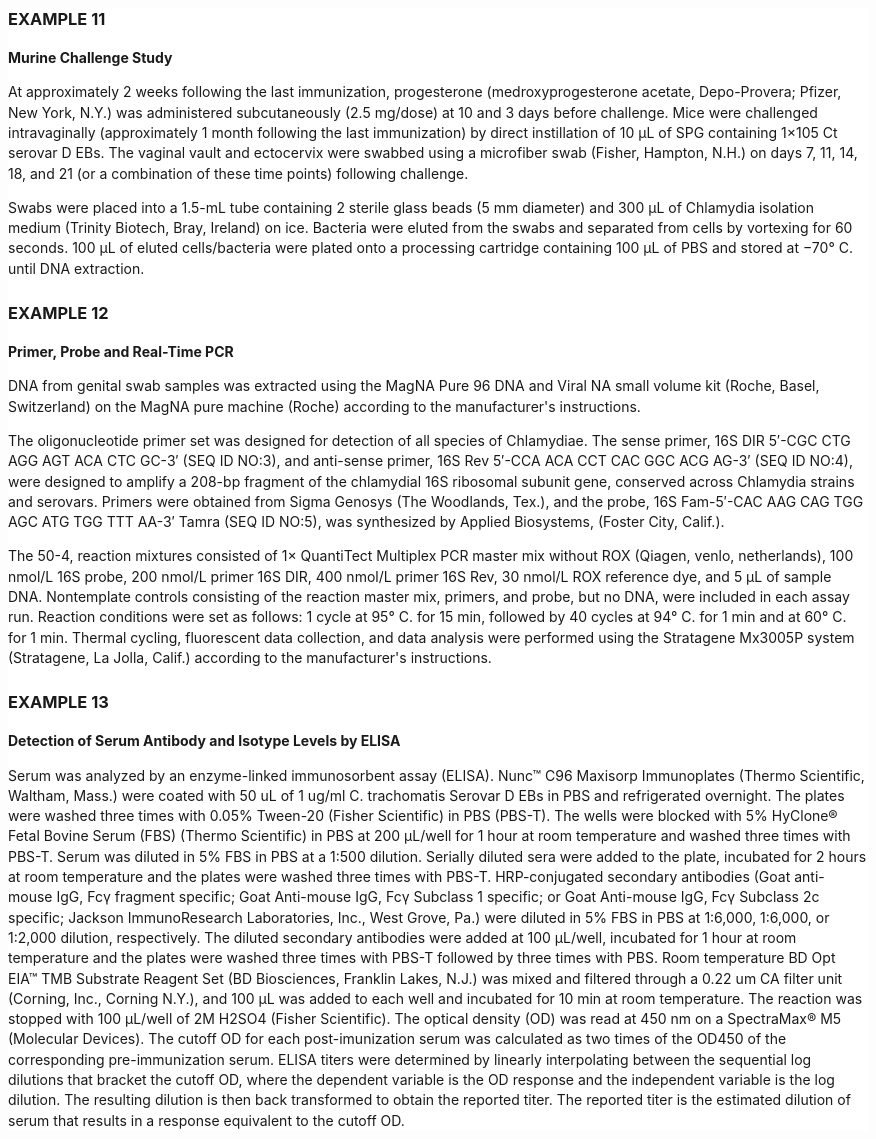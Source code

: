 ### EXAMPLE 11

**Murine Challenge Study**

At approximately 2 weeks following the last immunization, progesterone (medroxyprogesterone acetate, Depo-Provera; Pfizer, New York, N.Y.) was administered subcutaneously (2.5 mg/dose) at 10 and 3 days before challenge. Mice were challenged intravaginally (approximately 1 month following the last immunization) by direct instillation of 10 μL of SPG containing 1×105 Ct serovar D EBs. The vaginal vault and ectocervix were swabbed using a microfiber swab (Fisher, Hampton, N.H.) on days 7, 11, 14, 18, and 21 (or a combination of these time points) following challenge.

Swabs were placed into a 1.5-mL tube containing 2 sterile glass beads (5 mm diameter) and 300 μL of Chlamydia isolation medium (Trinity Biotech, Bray, Ireland) on ice. Bacteria were eluted from the swabs and separated from cells by vortexing for 60 seconds. 100 μL of eluted cells/bacteria were plated onto a processing cartridge containing 100 μL of PBS and stored at −70° C. until DNA extraction.

### EXAMPLE 12

**Primer, Probe and Real-Time PCR**

DNA from genital swab samples was extracted using the MagNA Pure 96 DNA and Viral NA small volume kit (Roche, Basel, Switzerland) on the MagNA pure machine (Roche) according to the manufacturer's instructions.

The oligonucleotide primer set was designed for detection of all species of Chlamydiae. The sense primer, 16S DIR 5′-CGC CTG AGG AGT ACA CTC GC-3′ (SEQ ID NO:3), and anti-sense primer, 16S Rev 5′-CCA ACA CCT CAC GGC ACG AG-3′ (SEQ ID NO:4), were designed to amplify a 208-bp fragment of the chlamydial 16S ribosomal subunit gene, conserved across Chlamydia strains and serovars. Primers were obtained from Sigma Genosys (The Woodlands, Tex.), and the probe, 16S Fam-5′-CAC AAG CAG TGG AGC ATG TGG TTT AA-3′ Tamra (SEQ ID NO:5), was synthesized by Applied Biosystems, (Foster City, Calif.).

The 50-4, reaction mixtures consisted of 1× QuantiTect Multiplex PCR master mix without ROX (Qiagen, venlo, netherlands), 100 nmol/L 16S probe, 200 nmol/L primer 16S DIR, 400 nmol/L primer 16S Rev, 30 nmol/L ROX reference dye, and 5 μL of sample DNA. Nontemplate controls consisting of the reaction master mix, primers, and probe, but no DNA, were included in each assay run. Reaction conditions were set as follows: 1 cycle at 95° C. for 15 min, followed by 40 cycles at 94° C. for 1 min and at 60° C. for 1 min. Thermal cycling, fluorescent data collection, and data analysis were performed using the Stratagene Mx3005P system (Stratagene, La Jolla, Calif.) according to the manufacturer's instructions.

### EXAMPLE 13

**Detection of Serum Antibody and Isotype Levels by ELISA**

Serum was analyzed by an enzyme-linked immunosorbent assay (ELISA). Nunc™ C96 Maxisorp Immunoplates (Thermo Scientific, Waltham, Mass.) were coated with 50 uL of 1 ug/ml C. trachomatis Serovar D EBs in PBS and refrigerated overnight. The plates were washed three times with 0.05% Tween-20 (Fisher Scientific) in PBS (PBS-T). The wells were blocked with 5% HyClone® Fetal Bovine Serum (FBS) (Thermo Scientific) in PBS at 200 μL/well for 1 hour at room temperature and washed three times with PBS-T. Serum was diluted in 5% FBS in PBS at a 1:500 dilution. Serially diluted sera were added to the plate, incubated for 2 hours at room temperature and the plates were washed three times with PBS-T. HRP-conjugated secondary antibodies (Goat anti-mouse IgG, Fcγ fragment specific; Goat Anti-mouse IgG, Fcγ Subclass 1 specific; or Goat Anti-mouse IgG, Fcγ Subclass 2c specific; Jackson ImmunoResearch Laboratories, Inc., West Grove, Pa.) were diluted in 5% FBS in PBS at 1:6,000, 1:6,000, or 1:2,000 dilution, respectively. The diluted secondary antibodies were added at 100 μL/well, incubated for 1 hour at room temperature and the plates were washed three times with PBS-T followed by three times with PBS. Room temperature BD Opt EIA™ TMB Substrate Reagent Set (BD Biosciences, Franklin Lakes, N.J.) was mixed and filtered through a 0.22 um CA filter unit (Corning, Inc., Corning N.Y.), and 100 μL was added to each well and incubated for 10 min at room temperature. The reaction was stopped with 100 μL/well of 2M H2SO4 (Fisher Scientific). The optical density (OD) was read at 450 nm on a SpectraMax® M5 (Molecular Devices). The cutoff OD for each post-imunization serum was calculated as two times of the OD450 of the corresponding pre-immunization serum. ELISA titers were determined by linearly interpolating between the sequential log dilutions that bracket the cutoff OD, where the dependent variable is the OD response and the independent variable is the log dilution. The resulting dilution is then back transformed to obtain the reported titer. The reported titer is the estimated dilution of serum that results in a response equivalent to the cutoff OD.

